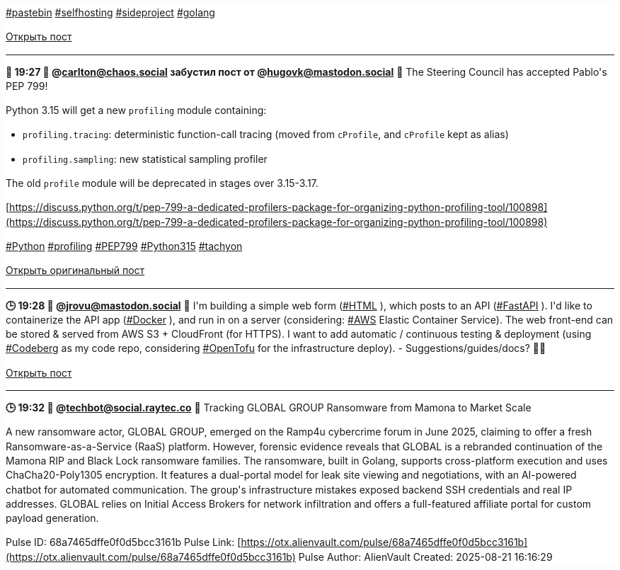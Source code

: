 [#pastebin](https://hachyderm.io/tags/pastebin) [#selfhosting](https://hachyderm.io/tags/selfhosting) [#sideproject](https://hachyderm.io/tags/sideproject) [#golang](https://hachyderm.io/tags/golang)

[Открыть пост](https://hachyderm.io/@jriou/115068275593641348)

----
**🔄 19:27 👤 @carlton@chaos.social забустил пост от @hugovk@mastodon.social**
💬 The Steering Council has accepted Pablo's PEP 799!

Python 3.15 will get a new `profiling` module containing:

* `profiling.tracing`: deterministic function-call tracing (moved from `cProfile`, and `cProfile` kept as alias)

* `profiling.sampling`: new statistical sampling profiler

The old `profile` module will be deprecated in stages over 3.15-3.17.

[https://discuss.python.org/t/pep-799-a-dedicated-profilers-package-for-organizing-python-profiling-tool/100898](https://discuss.python.org/t/pep-799-a-dedicated-profilers-package-for-organizing-python-profiling-tool/100898)

[#Python](https://mastodon.social/tags/Python) [#profiling](https://mastodon.social/tags/profiling) [#PEP799](https://mastodon.social/tags/PEP799) [#Python315](https://mastodon.social/tags/Python315) [#tachyon](https://mastodon.social/tags/tachyon)

[Открыть оригинальный пост](https://mastodon.social/@hugovk/115068191239470153)

----
**🕒 19:28 👤 @jrovu@mastodon.social**
💬 I'm building a simple web form
 ([#HTML](https://mastodon.social/tags/HTML) ), which posts to an API ([#FastAPI](https://mastodon.social/tags/FastAPI) ). I'd like to containerize the  API app ([#Docker](https://mastodon.social/tags/Docker) ), and run in on a server (considering: [#AWS](https://mastodon.social/tags/AWS) Elastic Container Service). The web front-end can be stored & served from AWS S3 + CloudFront (for HTTPS). I want to add automatic / continuous testing & deployment (using [#Codeberg](https://mastodon.social/tags/Codeberg) as my code repo, considering [#OpenTofu](https://mastodon.social/tags/OpenTofu) for the infrastructure deploy). -  Suggestions/guides/docs? 🙏🏼

[Открыть пост](https://mastodon.social/@jrovu/115068403838894812)

----
**🕒 19:32 👤 @techbot@social.raytec.co**
💬 Tracking GLOBAL GROUP Ransomware from Mamona to Market Scale

A new ransomware actor, GLOBAL GROUP, emerged on the Ramp4u cybercrime forum in June 2025, claiming to offer a fresh Ransomware-as-a-Service (RaaS) platform. However, forensic evidence reveals that GLOBAL is a rebranded continuation of the Mamona RIP and Black Lock ransomware families. The ransomware, built in Golang, supports cross-platform execution and uses ChaCha20-Poly1305 encryption. It features a dual-portal model for leak site viewing and negotiations, with an AI-powered chatbot for automated communication. The group's infrastructure mistakes exposed backend SSH credentials and real IP addresses. GLOBAL relies on Initial Access Brokers for network infiltration and offers a full-featured affiliate portal for custom payload generation.

Pulse ID: 68a7465dffe0f0d5bcc3161b
Pulse Link: [https://otx.alienvault.com/pulse/68a7465dffe0f0d5bcc3161b](https://otx.alienvault.com/pulse/68a7465dffe0f0d5bcc3161b) 
Pulse Author: AlienVault
Created: 2025-08-21 16:16:29
